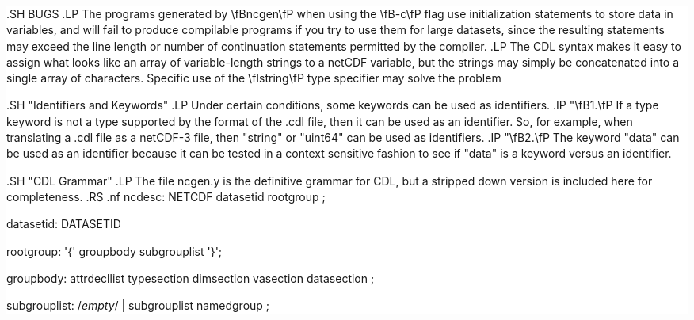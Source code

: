 .SH BUGS
.LP
The programs generated by \fBncgen\fP when using the \fB-c\fP flag
use initialization statements to store data in variables, and will fail to
produce compilable programs if you try to use them for large datasets, since
the resulting statements may exceed the line length or number of
continuation statements permitted by the compiler.
.LP
The CDL syntax makes it easy to assign what looks like an array of
variable-length strings to a netCDF variable, but the strings may simply be
concatenated into a single array of characters.
Specific use of the \fIstring\fP type specifier may solve the problem

.SH "Identifiers and Keywords"
.LP
Under certain conditions, some keywords can be used as identifiers.
.IP "\fB1.\fP
If a type keyword is not a type supported by the format of the .cdl file,
then it can be used as an identifier. So, for example, when translating a .cdl
file as a netCDF-3 file, then "string" or "uint64" can be
used as identifiers.
.IP "\fB2.\fP
The keyword "data" can be used as an identifier because it can be tested
in a context sensitive fashion to see if "data" is a keyword versus an
identifier.

.SH "CDL Grammar"
.LP
The file ncgen.y is the definitive grammar for CDL, but a stripped
down version is included here for completeness.
.RS
.nf
ncdesc: NETCDF
	datasetid
        rootgroup
        ;

datasetid: DATASETID

rootgroup: '{'
           groupbody
           subgrouplist
           '}';

groupbody:
		attrdecllist
                typesection
                dimsection
                vasection
                datasection
                ;

subgrouplist:
	  /*empty*/
	| subgrouplist namedgroup
	;
